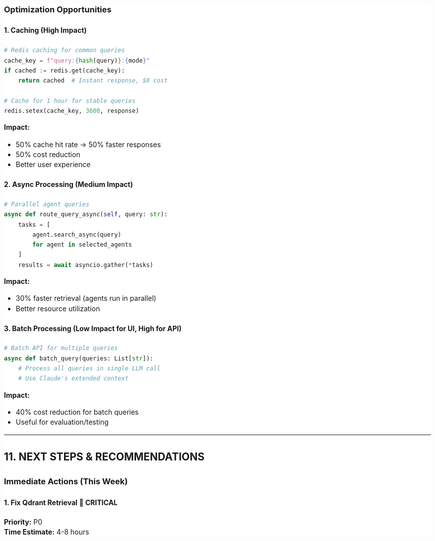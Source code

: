 
### Optimization Opportunities

#### 1. Caching (High Impact)
```python
# Redis caching for common queries
cache_key = f"query:{hash(query)}:{mode}"
if cached := redis.get(cache_key):
    return cached  # Instant response, $0 cost

# Cache for 1 hour for stable queries
redis.setex(cache_key, 3600, response)
```

**Impact:**
- 50% cache hit rate → 50% faster responses
- 50% cost reduction
- Better user experience

#### 2. Async Processing (Medium Impact)
```python
# Parallel agent queries
async def route_query_async(self, query: str):
    tasks = [
        agent.search_async(query)
        for agent in selected_agents
    ]
    results = await asyncio.gather(*tasks)
```

**Impact:**
- 30% faster retrieval (agents run in parallel)
- Better resource utilization

#### 3. Batch Processing (Low Impact for UI, High for API)
```python
# Batch API for multiple queries
async def batch_query(queries: List[str]):
    # Process all queries in single LLM call
    # Use Claude's extended context
```

**Impact:**
- 40% cost reduction for batch queries
- Useful for evaluation/testing

---

## 11. NEXT STEPS & RECOMMENDATIONS

### Immediate Actions (This Week)

#### 1. Fix Qdrant Retrieval 🔴 CRITICAL
**Priority:** P0  
**Time Estimate:** 4-8 hours
